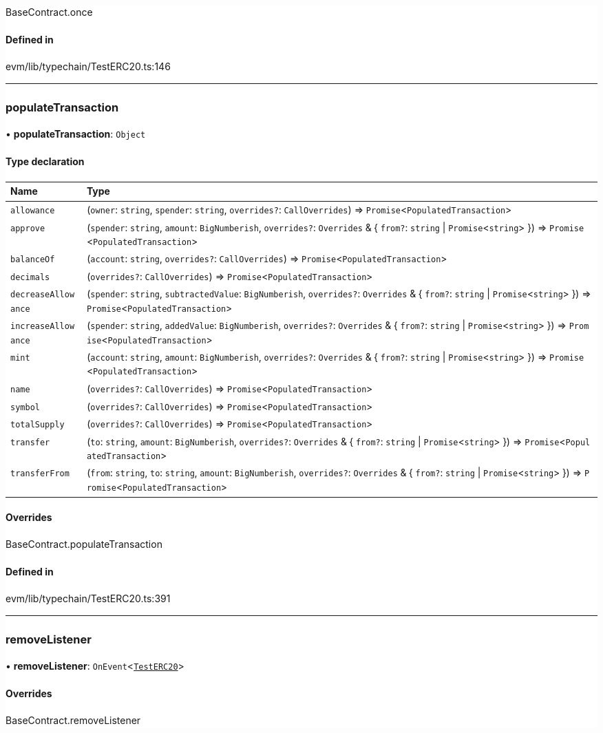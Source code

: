 BaseContract.once

#### Defined in

evm/lib/typechain/TestERC20.ts:146

___

### populateTransaction

• **populateTransaction**: `Object`

#### Type declaration

| Name | Type |
| :------ | :------ |
| `allowance` | (`owner`: `string`, `spender`: `string`, `overrides?`: `CallOverrides`) => `Promise`<`PopulatedTransaction`\> |
| `approve` | (`spender`: `string`, `amount`: `BigNumberish`, `overrides?`: `Overrides` & { `from?`: `string` \| `Promise`<`string`\>  }) => `Promise`<`PopulatedTransaction`\> |
| `balanceOf` | (`account`: `string`, `overrides?`: `CallOverrides`) => `Promise`<`PopulatedTransaction`\> |
| `decimals` | (`overrides?`: `CallOverrides`) => `Promise`<`PopulatedTransaction`\> |
| `decreaseAllowance` | (`spender`: `string`, `subtractedValue`: `BigNumberish`, `overrides?`: `Overrides` & { `from?`: `string` \| `Promise`<`string`\>  }) => `Promise`<`PopulatedTransaction`\> |
| `increaseAllowance` | (`spender`: `string`, `addedValue`: `BigNumberish`, `overrides?`: `Overrides` & { `from?`: `string` \| `Promise`<`string`\>  }) => `Promise`<`PopulatedTransaction`\> |
| `mint` | (`account`: `string`, `amount`: `BigNumberish`, `overrides?`: `Overrides` & { `from?`: `string` \| `Promise`<`string`\>  }) => `Promise`<`PopulatedTransaction`\> |
| `name` | (`overrides?`: `CallOverrides`) => `Promise`<`PopulatedTransaction`\> |
| `symbol` | (`overrides?`: `CallOverrides`) => `Promise`<`PopulatedTransaction`\> |
| `totalSupply` | (`overrides?`: `CallOverrides`) => `Promise`<`PopulatedTransaction`\> |
| `transfer` | (`to`: `string`, `amount`: `BigNumberish`, `overrides?`: `Overrides` & { `from?`: `string` \| `Promise`<`string`\>  }) => `Promise`<`PopulatedTransaction`\> |
| `transferFrom` | (`from`: `string`, `to`: `string`, `amount`: `BigNumberish`, `overrides?`: `Overrides` & { `from?`: `string` \| `Promise`<`string`\>  }) => `Promise`<`PopulatedTransaction`\> |

#### Overrides

BaseContract.populateTransaction

#### Defined in

evm/lib/typechain/TestERC20.ts:391

___

### removeListener

• **removeListener**: `OnEvent`<[`TestERC20`](chainify_evm.Typechain.TestERC20.md)\>

#### Overrides

BaseContract.removeListener

